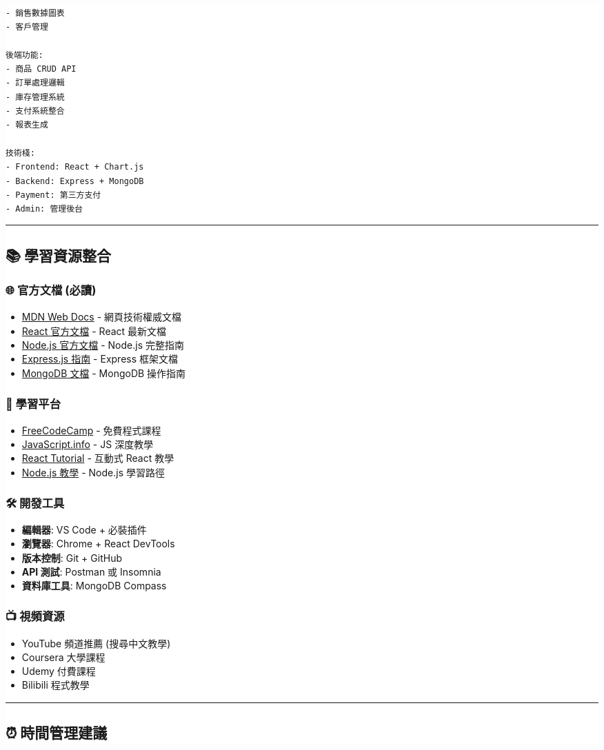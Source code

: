 ```
- 銷售數據圖表
- 客戶管理

後端功能:
- 商品 CRUD API
- 訂單處理邏輯
- 庫存管理系統
- 支付系統整合
- 報表生成

技術棧:
- Frontend: React + Chart.js
- Backend: Express + MongoDB
- Payment: 第三方支付
- Admin: 管理後台
```

---

## 📚 學習資源整合

### 🌐 官方文檔 (必讀)
- [MDN Web Docs](https://developer.mozilla.org/) - 網頁技術權威文檔
- [React 官方文檔](https://react.dev/) - React 最新文檔
- [Node.js 官方文檔](https://nodejs.org/docs/) - Node.js 完整指南
- [Express.js 指南](https://expressjs.com/) - Express 框架文檔
- [MongoDB 文檔](https://docs.mongodb.com/) - MongoDB 操作指南

### 📖 學習平台
- [FreeCodeCamp](https://www.freecodecamp.org/) - 免費程式課程
- [JavaScript.info](https://javascript.info/) - JS 深度教學
- [React Tutorial](https://react-tutorial.app/) - 互動式 React 教學
- [Node.js 教學](https://nodejs.dev/learn) - Node.js 學習路徑

### 🛠️ 開發工具
- **編輯器**: VS Code + 必裝插件
- **瀏覽器**: Chrome + React DevTools
- **版本控制**: Git + GitHub
- **API 測試**: Postman 或 Insomnia
- **資料庫工具**: MongoDB Compass

### 📺 視頻資源
- YouTube 頻道推薦 (搜尋中文教學)
- Coursera 大學課程
- Udemy 付費課程
- Bilibili 程式教學

---

## ⏰ 時間管理建議
